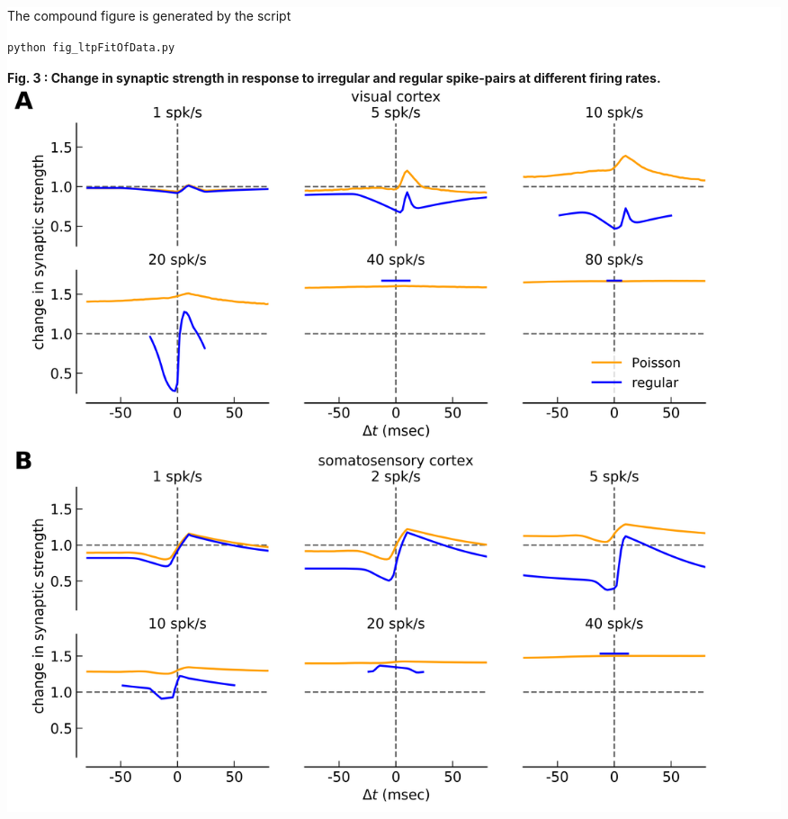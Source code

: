 The compound figure is generated by the script
```
python fig_ltpFitOfData.py
```

**Fig. 3 : Change in synaptic strength in response to irregular and regular spike-pairs at different firing rates.**
<img src="outputFigures/fig_STDPcurves_STDdeterministic_irregular-vs-regular_v2.png" width="800px" />
